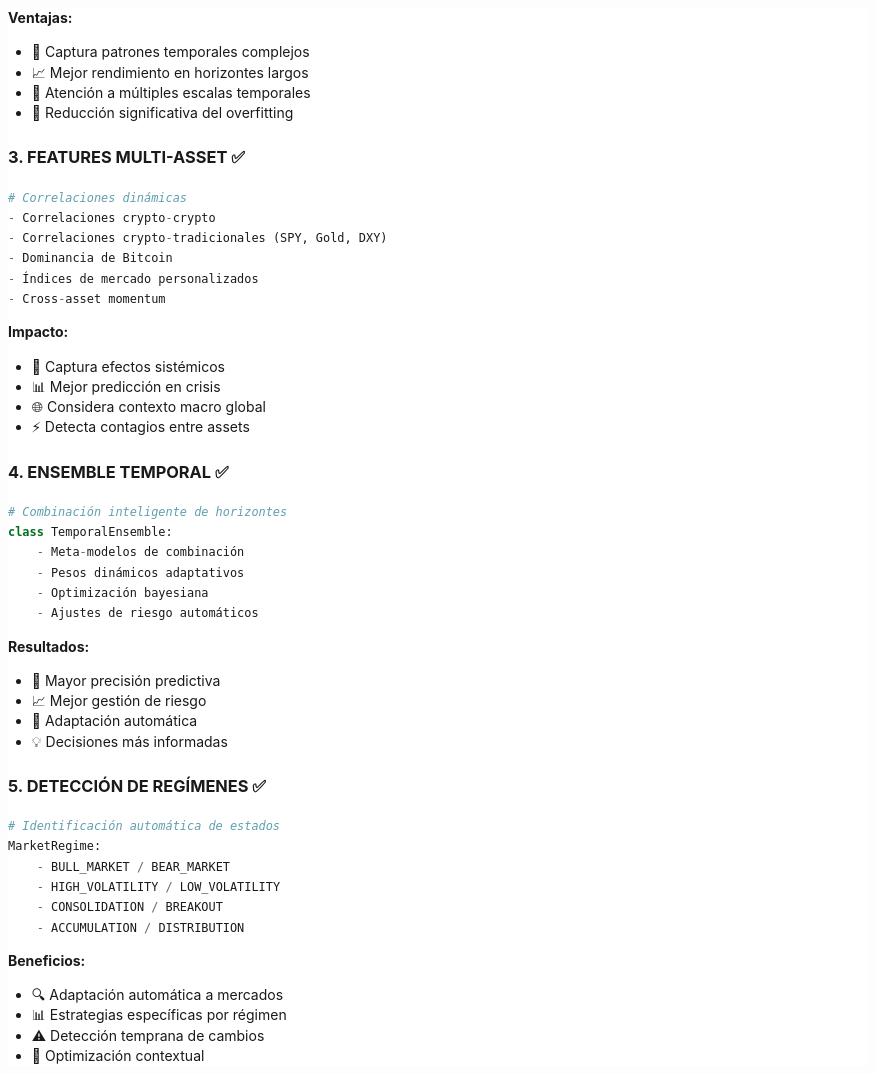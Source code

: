 **Ventajas:**
- 🧠 Captura patrones temporales complejos
- 📈 Mejor rendimiento en horizontes largos
- 🔄 Atención a múltiples escalas temporales
- 🎯 Reducción significativa del overfitting

### 3. **FEATURES MULTI-ASSET** ✅
```python
# Correlaciones dinámicas
- Correlaciones crypto-crypto
- Correlaciones crypto-tradicionales (SPY, Gold, DXY)
- Dominancia de Bitcoin
- Índices de mercado personalizados
- Cross-asset momentum
```

**Impacto:**
- 🔗 Captura efectos sistémicos
- 📊 Mejor predicción en crisis
- 🌐 Considera contexto macro global
- ⚡ Detecta contagios entre assets

### 4. **ENSEMBLE TEMPORAL** ✅
```python
# Combinación inteligente de horizontes
class TemporalEnsemble:
    - Meta-modelos de combinación
    - Pesos dinámicos adaptativos
    - Optimización bayesiana
    - Ajustes de riesgo automáticos
```

**Resultados:**
- 🎯 Mayor precisión predictiva
- 📈 Mejor gestión de riesgo
- 🔄 Adaptación automática
- 💡 Decisiones más informadas

### 5. **DETECCIÓN DE REGÍMENES** ✅
```python
# Identificación automática de estados
MarketRegime:
    - BULL_MARKET / BEAR_MARKET
    - HIGH_VOLATILITY / LOW_VOLATILITY
    - CONSOLIDATION / BREAKOUT
    - ACCUMULATION / DISTRIBUTION
```

**Beneficios:**
- 🔍 Adaptación automática a mercados
- 📊 Estrategias específicas por régimen
- ⚠️ Detección temprana de cambios
- 🎯 Optimización contextual
